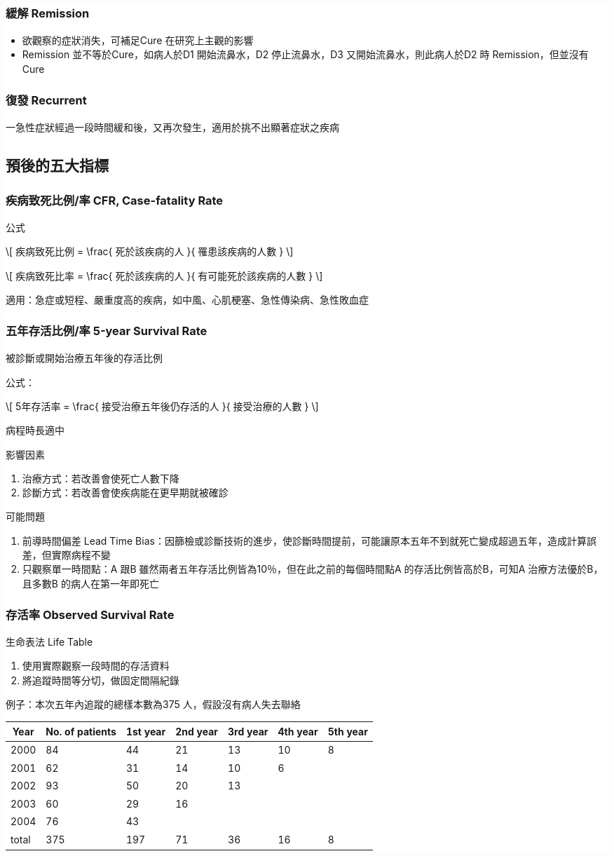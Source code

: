 ### 緩解 Remission

- 欲觀察的症狀消失，可補足Cure 在研究上主觀的影響
- Remission 並不等於Cure，如病人於D1 開始流鼻水，D2 停止流鼻水，D3 又開始流鼻水，則此病人於D2 時 Remission，但並沒有Cure

### 復發 Recurrent

一急性症狀經過一段時間緩和後，又再次發生，適用於挑不出顯著症狀之疾病

## 預後的五大指標

###  疾病致死比例/率 CFR, Case-fatality Rate

公式

\\[ 疾病致死比例 = \frac{ 死於該疾病的人 }{ 罹患該疾病的人數 } \\]

\\[ 疾病致死比率 = \frac{ 死於該疾病的人 }{ 有可能死於該疾病的人數 } \\]

適用：急症或短程、嚴重度高的疾病，如中風、心肌梗塞、急性傳染病、急性敗血症 

### 五年存活比例/率 5-year Survival Rate 

被診斷或開始治療五年後的存活比例

公式：

\\[ 5年存活率 = \frac{ 接受治療五年後仍存活的人 }{ 接受治療的人數 } \\]

病程時長適中

影響因素
1. 治療方式：若改善會使死亡人數下降
2. 診斷方式：若改善會使疾病能在更早期就被確診

可能問題
1. 前導時間偏差 Lead Time Bias：因篩檢或診斷技術的進步，使診斷時間提前，可能讓原本五年不到就死亡變成超過五年，造成計算誤差，但實際病程不變
2. 只觀察單一時間點：A 跟B 雖然兩者五年存活比例皆為10％，但在此之前的每個時間點A 的存活比例皆高於B，可知A 治療方法優於B，且多數B 的病人在第一年即死亡


### 存活率 Observed Survival Rate

生命表法 Life Table
1. 使用實際觀察一段時間的存活資料
2. 將追蹤時間等分切，做固定間隔紀錄

例子：本次五年內追蹤的總樣本數為375 人，假設沒有病人失去聯絡

|Year| No. of patients | 1st year | 2nd year | 3rd year | 4th year | 5th year|
|---|---|---|---|---|---|---|
|2000|84|44|21|13|10|8|
|2001|62|31|14|10|6||
|2002|93|50|20|13|||
|2003|60|29|16||||
|2004|76|43|||||
|total|375|197|71|36|16|8|
